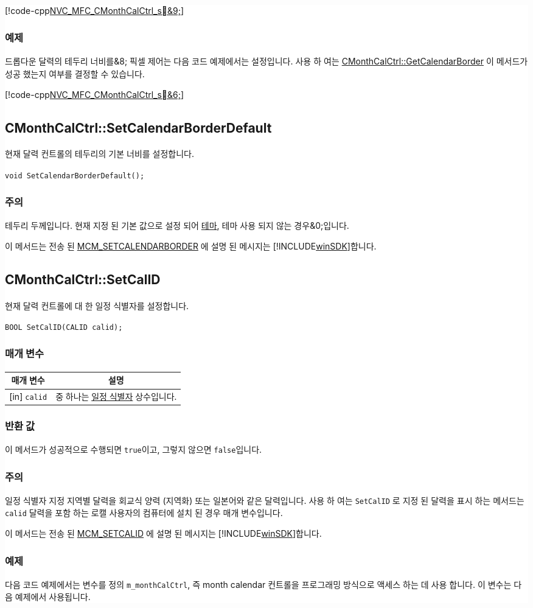  [!code-cpp[NVC_MFC_CMonthCalCtrl_s&#1;&9;](../../mfc/reference/codesnippet/cpp/cmonthcalctrl-class_2.h)]  
  
### <a name="example"></a>예제  
 드롭다운 달력의 테두리 너비를&8; 픽셀 제어는 다음 코드 예제에서는 설정입니다. 사용 하 여는 [CMonthCalCtrl::GetCalendarBorder](#getcalendarborder) 이 메서드가 성공 했는지 여부를 결정할 수 있습니다.  
  
 [!code-cpp[NVC_MFC_CMonthCalCtrl_s&#1;&6;](../../mfc/reference/codesnippet/cpp/cmonthcalctrl-class_8.cpp)]  
  
##  <a name="a-namesetcalendarborderdefaulta--cmonthcalctrlsetcalendarborderdefault"></a><a name="setcalendarborderdefault"></a>CMonthCalCtrl::SetCalendarBorderDefault  
 현재 달력 컨트롤의 테두리의 기본 너비를 설정합니다.  
  
```  
void SetCalendarBorderDefault();
```  
  
### <a name="remarks"></a>주의  
 테두리 두께입니다. 현재 지정 된 기본 값으로 설정 되어 [테마](https://msdn.microsoft.com/library/windows/desktop/hh270423.aspx), 테마 사용 되지 않는 경우&0;입니다.  
  
 이 메서드는 전송 된 [MCM_SETCALENDARBORDER](http://msdn.microsoft.com/library/windows/desktop/bb760993) 에 설명 된 메시지는 [!INCLUDE[winSDK](../../atl/includes/winsdk_md.md)]합니다.  
  
##  <a name="a-namesetcalida--cmonthcalctrlsetcalid"></a><a name="setcalid"></a>CMonthCalCtrl::SetCalID  
 현재 달력 컨트롤에 대 한 일정 식별자를 설정합니다.  
  
```  
BOOL SetCalID(CALID calid);
```  
  
### <a name="parameters"></a>매개 변수  
  
|매개 변수|설명|  
|---------------|-----------------|  
|[in] `calid`|중 하나는 [일정 식별자](http://msdn.microsoft.com/library/windows/desktop/dd317732) 상수입니다.|  
  
### <a name="return-value"></a>반환 값  
 이 메서드가 성공적으로 수행되면 `true`이고, 그렇지 않으면 `false`입니다.  
  
### <a name="remarks"></a>주의  
 일정 식별자 지정 지역별 달력을 회교식 양력 (지역화) 또는 일본어와 같은 달력입니다. 사용 하 여는 `SetCalID` 로 지정 된 달력을 표시 하는 메서드는 `calid` 달력을 포함 하는 로캘 사용자의 컴퓨터에 설치 된 경우 매개 변수입니다.  
  
 이 메서드는 전송 된 [MCM_SETCALID](http://msdn.microsoft.com/library/windows/desktop/bb760995) 에 설명 된 메시지는 [!INCLUDE[winSDK](../../atl/includes/winsdk_md.md)]합니다.  
  
### <a name="example"></a>예제  
 다음 코드 예제에서는 변수를 정의 `m_monthCalCtrl`, 즉 month calendar 컨트롤을 프로그래밍 방식으로 액세스 하는 데 사용 합니다. 이 변수는 다음 예제에서 사용됩니다.  
  